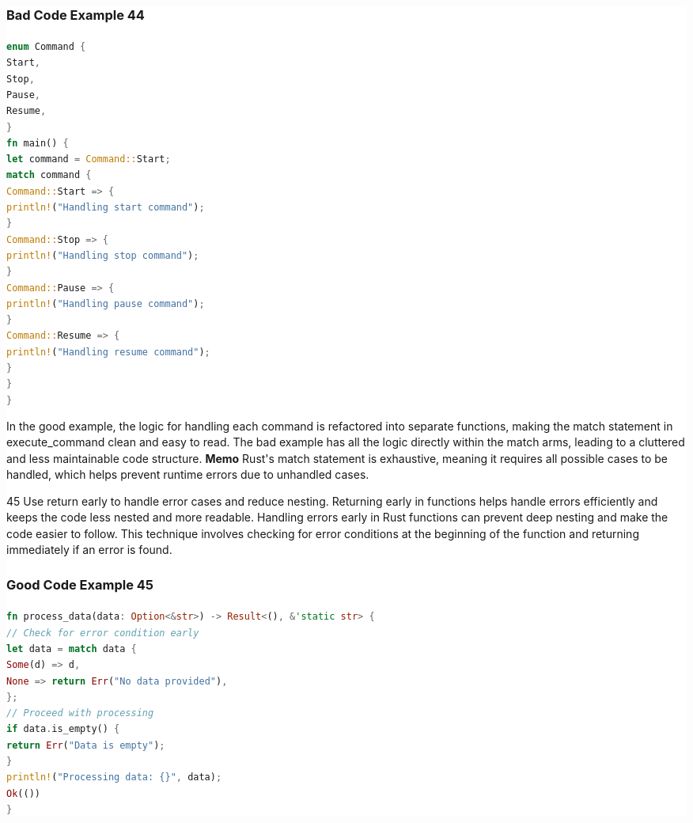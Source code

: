 ### Bad Code Example 44

```rust
enum Command {
Start,
Stop,
Pause,
Resume,
}
fn main() {
let command = Command::Start;
match command {
Command::Start => {
println!("Handling start command");
}
Command::Stop => {
println!("Handling stop command");
}
Command::Pause => {
println!("Handling pause command");
}
Command::Resume => {
println!("Handling resume command");
}
}
}

```

In the good example, the logic for handling each command is refactored
into separate functions, making the match statement in execute_command
clean and easy to read. The bad example has all the logic directly within the
match arms, leading to a cluttered and less maintainable code structure.
**Memo**
Rust's match statement is exhaustive, meaning it requires all possible cases
to be handled, which helps prevent runtime errors due to unhandled cases.

45
Use return early to handle error cases and
reduce nesting.
Returning early in functions helps handle errors efficiently and keeps the
code less nested and more readable.
Handling errors early in Rust functions can prevent deep nesting and make
the code easier to follow. This technique involves checking for error
conditions at the beginning of the function and returning immediately if an
error is found.

### Good Code Example 45

```rust
fn process_data(data: Option<&str>) -> Result<(), &'static str> {
// Check for error condition early
let data = match data {
Some(d) => d,
None => return Err("No data provided"),
};
// Proceed with processing
if data.is_empty() {
return Err("Data is empty");
}
println!("Processing data: {}", data);
Ok(())
}
```
